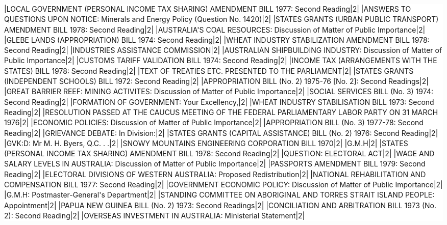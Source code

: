 |LOCAL GOVERNMENT (PERSONAL INCOME TAX SHARING) AMENDMENT BILL 1977: Second Reading|2|
|ANSWERS TO QUESTIONS UPON NOTICE: Minerals and Energy Policy (Question No. 1420)|2|
|STATES GRANTS (URBAN PUBLIC TRANSPORT) AMENDMENT BILL 1978: Second Reading|2|
|AUSTRALIA'S COAL RESOURCES: Discussion of Matter of Public Importance|2|
|GLEBE LANDS (APPROPRIATION) BILL 1974: Second Reading|2|
|WHEAT INDUSTRY STABILIZATION AMENDMENT BILL 1978: Second Reading|2|
|INDUSTRIES ASSISTANCE COMMISSION|2|
|AUSTRALIAN SHIPBUILDING INDUSTRY: Discussion of Matter of Public Importance|2|
|CUSTOMS TARIFF VALIDATION BILL 1974: Second Reading|2|
|INCOME TAX (ARRANGEMENTS WITH THE STATES) BILL 1978: Second Reading|2|
|TEXT OF TREATIES ETC. PRESENTED TO THE PARLIAMENT|2|
|STATES GRANTS (INDEPENDENT SCHOOLS) BILL 1972: Second Reading|2|
|APPROPRIATION BILL (No. 2) 1975-76 [No. 2]: Second Readings|2|
|GREAT BARRIER REEF: MINING ACTIVITES: Discussion of Matter of Public Importance|2|
|SOCIAL SERVICES BILL (No. 3) 1974: Second Reading|2|
|FORMATION OF GOVERNMENT: Your Excellency,|2|
|WHEAT INDUSTRY STABILISATION BILL 1973: Second Reading|2|
|RESOLUTION PASSED AT THE CAUCUS MEETING OF THE FEDERAL PARLIAMENTARY LABOR PARTY ON 31 MARCH 1976|2|
|ECONOMIC POLICIES: Discussion of Matter of Public Importance|2|
|APPROPRIATION BILL (No. 3) 1977-78: Second Reading|2|
|GRIEVANCE DEBATE: In Division:|2|
|STATES GRANTS (CAPITAL ASSISTANCE) BILL (No. 2) 1976: Second Reading|2|
|GVK:D: Mr M. H. Byers, Q.C. . .|2|
|SNOWY MOUNTAINS ENGINEERING CORPORATION BILL 1970|2|
|G.M.H|2|
|STATES (PERSONAL INCOME TAX SHARING) AMENDMENT BILL 1978: Second Reading|2|
|QUESTION: ELECTORAL ACT|2|
|WAGE AND SALARY LEVELS IN AUSTRALIA: Discussion of Matter of Public Importance|2|
|PASSPORTS AMENDMENT BILL 1979: Second Reading|2|
|ELECTORAL DIVISIONS OF WESTERN AUSTRALIA: Proposed Redistribution|2|
|NATIONAL REHABILITATION AND COMPENSATION BILL 1977: Second Reading|2|
|GOVERNMENT ECONOMIC POLICY: Discussion of Matter of Public Importance|2|
|G.M.H: Postmaster-General's Department|2|
|STANDING COMMITTEE ON ABORIGINAL AND TORRES STRAIT ISLAND PEOPLE: Appointment|2|
|PAPUA NEW GUINEA BILL (No. 2) 1973: Second Readings|2|
|CONCILIATION AND ARBITRATION BILL 1973 (No. 2): Second Reading|2|
|OVERSEAS INVESTMENT IN AUSTRALIA: Ministerial Statement|2|